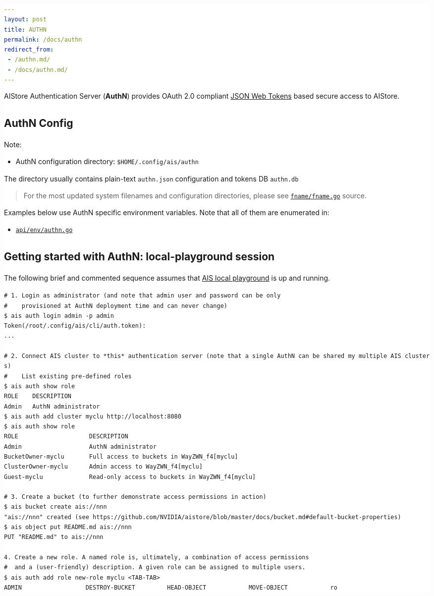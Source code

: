 ```yaml
---
layout: post
title: AUTHN
permalink: /docs/authn
redirect_from:
 - /authn.md/
 - /docs/authn.md/
---
```


AIStore Authentication Server (**AuthN**) provides OAuth 2.0 compliant [JSON Web Tokens](https://datatracker.ietf.org/doc/html/rfc7519) based secure access to AIStore.

## AuthN Config

Note:

* AuthN configuration directory: `$HOME/.config/ais/authn`

The directory usually contains plain-text `authn.json` configuration and tokens DB `authn.db`

> For the most updated system filenames and configuration directories, please see [`fname/fname.go`](https://github.com/NVIDIA/aistore/blob/master/cmn/fname/fname.go) source.

Examples below use AuthN specific environment variables. Note that all of them are enumerated in:

* [`api/env/authn.go`](https://github.com/NVIDIA/aistore/blob/master/api/env/authn.go)

## Getting started with AuthN: local-playground session

The following brief and commented sequence assumes that [AIS local playground](getting_started.md#local-playground) is up and running.

```console
# 1. Login as administrator (and note that admin user and password can be only
#    provisioned at AuthN deployment time and can never change)
$ ais auth login admin -p admin
Token(/root/.config/ais/cli/auth.token):
...

# 2. Connect AIS cluster to *this* authentication server (note that a single AuthN can be shared my multiple AIS clusters)
#    List existing pre-defined roles
$ ais auth show role
ROLE    DESCRIPTION
Admin   AuthN administrator
$ ais auth add cluster myclu http://localhost:8080
$ ais auth show role
ROLE                    DESCRIPTION
Admin                   AuthN administrator
BucketOwner-myclu       Full access to buckets in WayZWN_f4[myclu]
ClusterOwner-myclu      Admin access to WayZWN_f4[myclu]
Guest-myclu             Read-only access to buckets in WayZWN_f4[myclu]

# 3. Create a bucket (to further demonstrate access permissions in action)
$ ais bucket create ais://nnn
"ais://nnn" created (see https://github.com/NVIDIA/aistore/blob/master/docs/bucket.md#default-bucket-properties)
$ ais object put README.md ais://nnn
PUT "README.md" to ais://nnn

4. Create a new role. A named role is, ultimately, a combination of access permissions
#  and a (user-friendly) description. A given role can be assigned to multiple users.
$ ais auth add role new-role myclu <TAB-TAB>
ADMIN                  DESTROY-BUCKET         HEAD-OBJECT            MOVE-OBJECT            ro
```